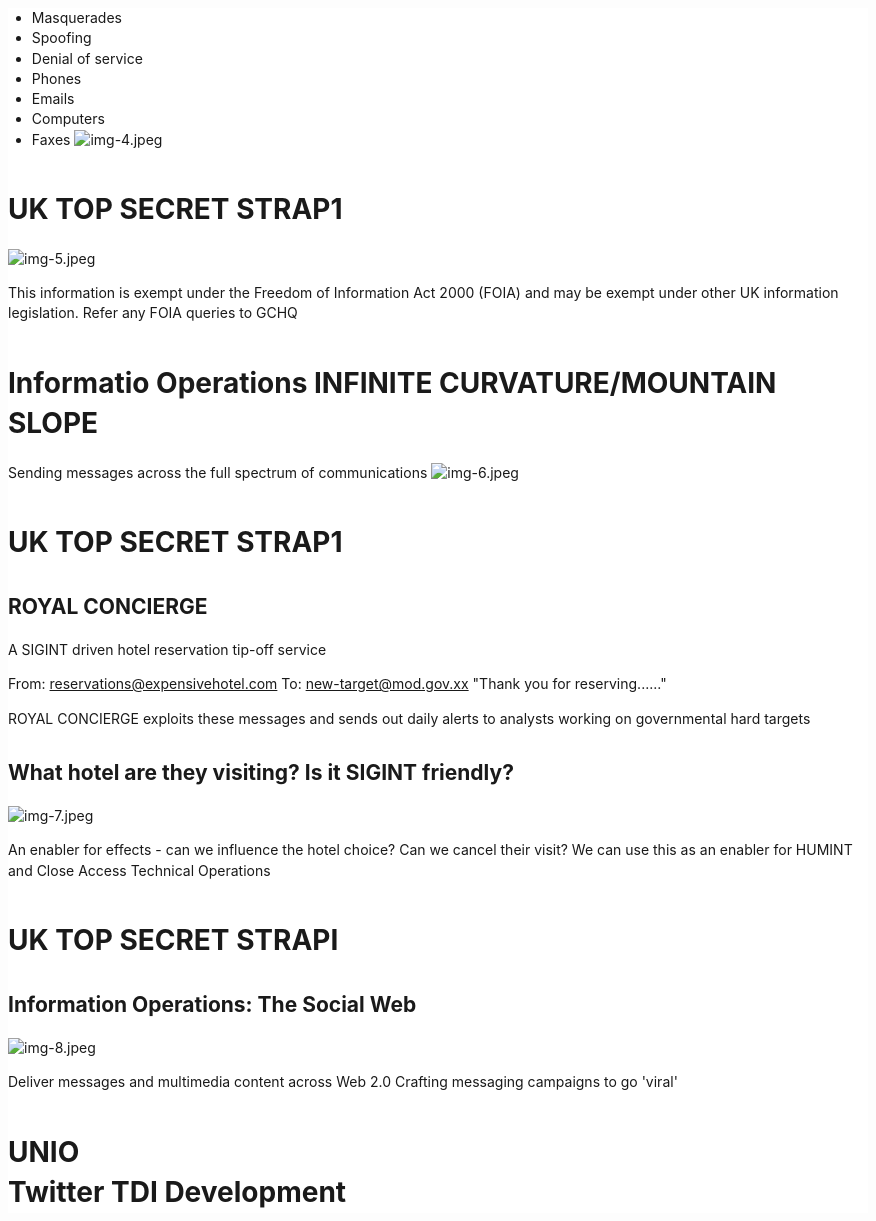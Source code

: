 - Masquerades
- Spoofing
- Denial of service
- Phones
- Emails
- Computers
- Faxes
![img-4.jpeg](img-4.jpeg)
# UK TOP SECRET STRAP1 

![img-5.jpeg](img-5.jpeg)

This information is exempt under the Freedom of Information Act 2000 (FOIA) and may be exempt under other UK information legislation. Refer any FOIA queries to GCHQ
# Informatio Operations INFINITE CURVATURE/MOUNTAIN SLOPE 

Sending messages across the full spectrum of communications
![img-6.jpeg](img-6.jpeg)
# UK TOP SECRET STRAP1 

## ROYAL CONCIERGE

A SIGINT driven hotel reservation tip-off service

From: reservations@expensivehotel.com To: new-target@mod.gov.xx
"Thank you for reserving......"

ROYAL CONCIERGE exploits these messages and sends out daily alerts to analysts working on governmental hard targets

## What hotel are they visiting? Is it SIGINT friendly?

![img-7.jpeg](img-7.jpeg)

An enabler for effects - can we influence the hotel choice? Can we cancel their visit?
We can use this as an enabler for HUMINT and Close Access Technical Operations
# UK TOP SECRET STRAPI 

## Information Operations: The Social Web

![img-8.jpeg](img-8.jpeg)

Deliver messages and multimedia content across Web 2.0
Crafting messaging campaigns to go 'viral'
# UNIO <br> Twitter TDI Development 
